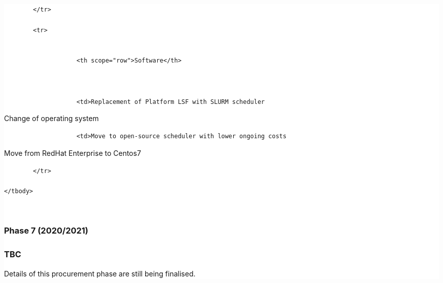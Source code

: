                 
            </tr>
        
            <tr>
                
                    
                        <th scope="row">Software</th>
                    
                
                    
                        <td>Replacement of Platform LSF with SLURM scheduler
Change of operating system</td>
                    
                
                    
                        <td>Move to open-source scheduler with lower ongoing costs
Move from RedHat Enterprise to Centos7</td>
                    
                
            </tr>
        
    </tbody>
</table>

<br>

### Phase 7 (2020/2021)

### TBC

Details of this procurement phase are still being finalised.